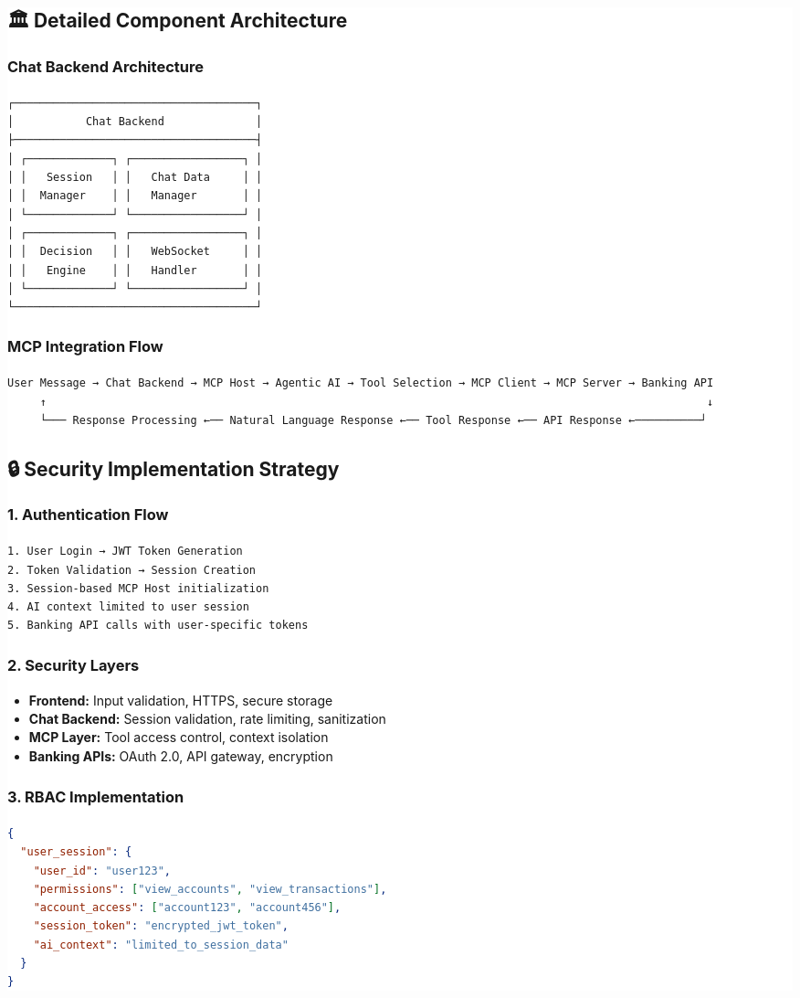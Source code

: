 ## 🏛️ Detailed Component Architecture

### **Chat Backend Architecture**
```
┌─────────────────────────────────────┐
│           Chat Backend              │
├─────────────────────────────────────┤
│ ┌─────────────┐ ┌─────────────────┐ │
│ │   Session   │ │   Chat Data     │ │
│ │  Manager    │ │   Manager       │ │
│ └─────────────┘ └─────────────────┘ │
│ ┌─────────────┐ ┌─────────────────┐ │
│ │  Decision   │ │   WebSocket     │ │
│ │   Engine    │ │   Handler       │ │
│ └─────────────┘ └─────────────────┘ │
└─────────────────────────────────────┘
```

### **MCP Integration Flow**
```
User Message → Chat Backend → MCP Host → Agentic AI → Tool Selection → MCP Client → MCP Server → Banking API
     ↑                                                                                                     ↓
     └─── Response Processing ←── Natural Language Response ←── Tool Response ←── API Response ←──────────┘
```

## 🔒 Security Implementation Strategy

### **1. Authentication Flow**
```
1. User Login → JWT Token Generation
2. Token Validation → Session Creation
3. Session-based MCP Host initialization
4. AI context limited to user session
5. Banking API calls with user-specific tokens
```

### **2. Security Layers**
- **Frontend:** Input validation, HTTPS, secure storage
- **Chat Backend:** Session validation, rate limiting, sanitization
- **MCP Layer:** Tool access control, context isolation
- **Banking APIs:** OAuth 2.0, API gateway, encryption

### **3. RBAC Implementation**
```json
{
  "user_session": {
    "user_id": "user123",
    "permissions": ["view_accounts", "view_transactions"],
    "account_access": ["account123", "account456"],
    "session_token": "encrypted_jwt_token",
    "ai_context": "limited_to_session_data"
  }
}
```
